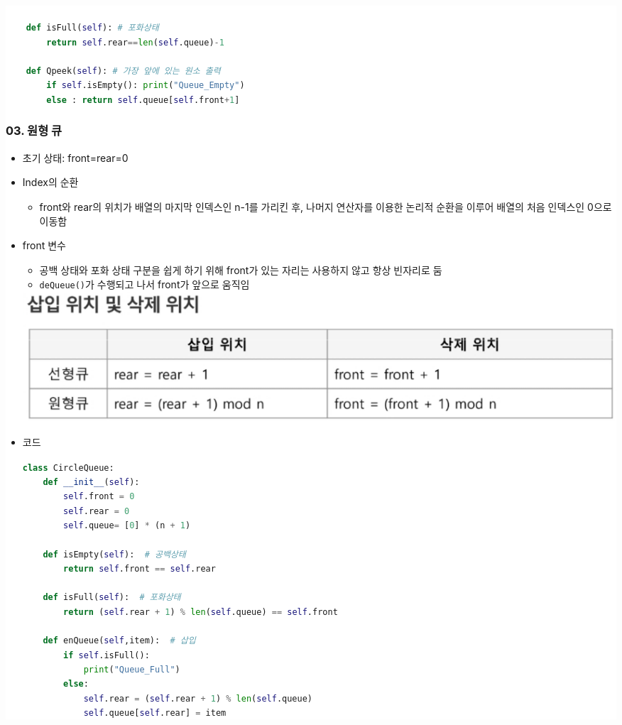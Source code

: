   ```python
      
      def isFull(self): # 포화상태
          return self.rear==len(self.queue)-1
      
      def Qpeek(self): # 가장 앞에 있는 원소 출력
          if self.isEmpty(): print("Queue_Empty")
          else : return self.queue[self.front+1]
  ```

    

### 03. 원형 큐

  - 초기 상태: front=rear=0
  - Index의 순환

    - front와 rear의 위치가 배열의 마지막 인덱스인 n-1를 가리킨 후, 나머지 연산자를 이용한 논리적 순환을 이루어 배열의 처음 인덱스인 0으로 이동함

  - front 변수

    - 공백 상태와 포화 상태 구분을 쉽게 하기 위해 front가 있는 자리는 사용하지 않고  항상 빈자리로 둠
    - `deQueue()`가 수행되고 나서 front가 앞으로 움직임

    <img src="images/image 011.png"/>

  - 코드

    ```python
    class CircleQueue:
        def __init__(self):
            self.front = 0
            self.rear = 0
            self.queue= [0] * (n + 1)
    
        def isEmpty(self):  # 공백상태
            return self.front == self.rear
    
        def isFull(self):  # 포화상태
            return (self.rear + 1) % len(self.queue) == self.front
    
        def enQueue(self,item):  # 삽입
            if self.isFull():
                print("Queue_Full")
            else:
                self.rear = (self.rear + 1) % len(self.queue)
                self.queue[self.rear] = item
    